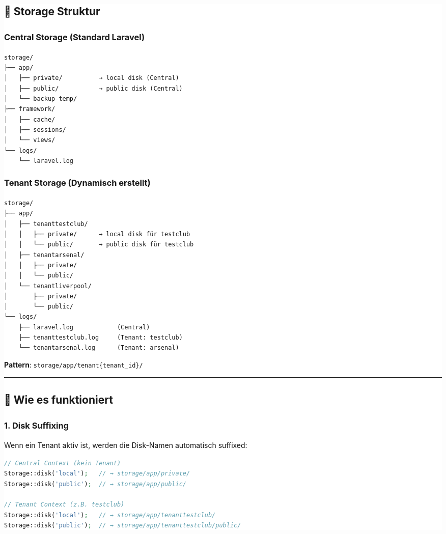 
## 📁 Storage Struktur

### Central Storage (Standard Laravel)

```
storage/
├── app/
│   ├── private/          → local disk (Central)
│   ├── public/           → public disk (Central)
│   └── backup-temp/
├── framework/
│   ├── cache/
│   ├── sessions/
│   └── views/
└── logs/
    └── laravel.log
```

### Tenant Storage (Dynamisch erstellt)

```
storage/
├── app/
│   ├── tenanttestclub/
│   │   ├── private/      → local disk für testclub
│   │   └── public/       → public disk für testclub
│   ├── tenantarsenal/
│   │   ├── private/
│   │   └── public/
│   └── tenantliverpool/
│       ├── private/
│       └── public/
└── logs/
    ├── laravel.log            (Central)
    ├── tenanttestclub.log     (Tenant: testclub)
    └── tenantarsenal.log      (Tenant: arsenal)
```

**Pattern**: `storage/app/tenant{tenant_id}/`

---

## 🔧 Wie es funktioniert

### 1. Disk Suffixing

Wenn ein Tenant aktiv ist, werden die Disk-Namen automatisch suffixed:

```php
// Central Context (kein Tenant)
Storage::disk('local');   // → storage/app/private/
Storage::disk('public');  // → storage/app/public/

// Tenant Context (z.B. testclub)
Storage::disk('local');   // → storage/app/tenanttestclub/
Storage::disk('public');  // → storage/app/tenanttestclub/public/
```
